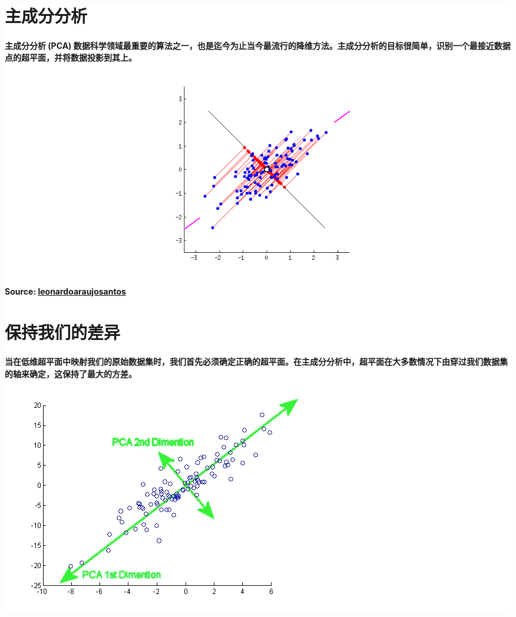 # ******主成分分析******

******主成分分析 **(PCA)** 数据科学领域最重要的算法之一，也是迄今为止当今最流行的降维方法。主成分分析的目标很简单，识别一个最接近数据点的超平面，并将数据投影到其上。******

******![](img/43518817d7ff40b0882c8665db9484a3.png)******

******Source: [leonardoaraujosantos](https://leonardoaraujosantos.gitbooks.io/artificial-inteligence/content/principal_component_analysis.html)******

# ******保持我们的差异******

******当在低维超平面中映射我们的原始数据集时，我们首先必须确定正确的超平面。在主成分分析中，超平面在大多数情况下由穿过我们数据集的轴来确定，这保持了最大的方差。******

******![](img/3b49e8919a618fdd3375a766ecbedab7.png)******
